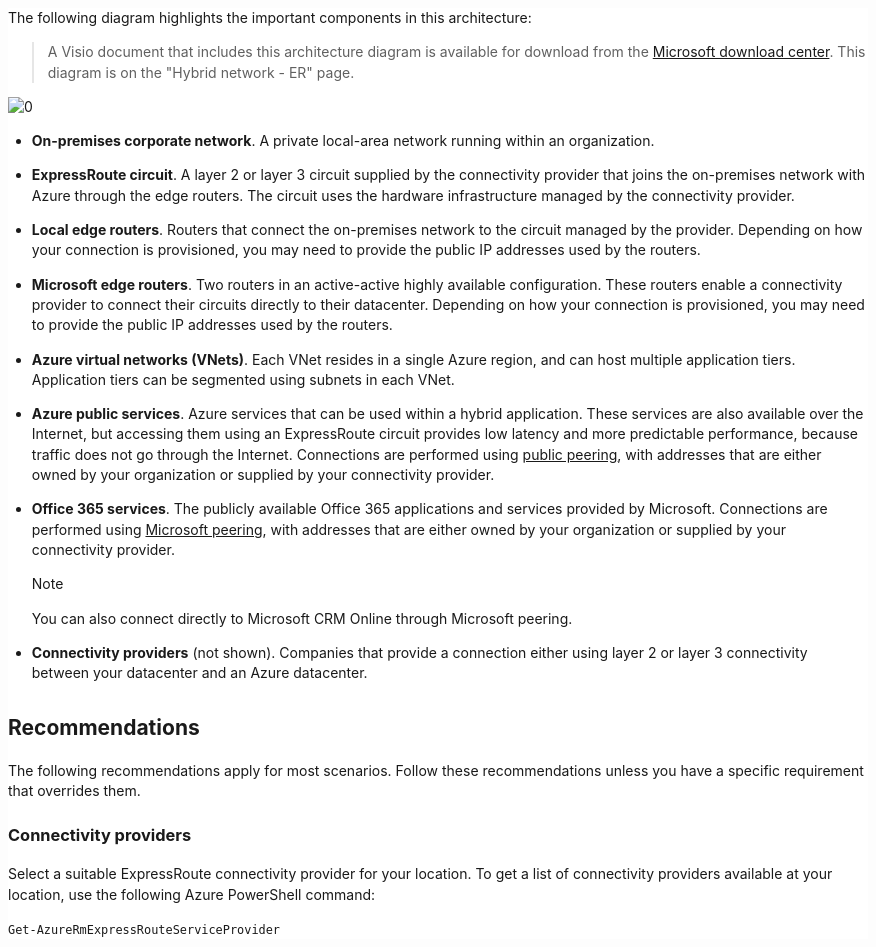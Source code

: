 The following diagram highlights the important components in this architecture:

> A Visio document that includes this architecture diagram is available for download from the [Microsoft download center][visio-download]. This diagram is on the "Hybrid network - ER" page.
> 
> 

![[0]][0]

* **On-premises corporate network**. A private local-area network running within an organization.

* **ExpressRoute circuit**. A layer 2 or layer 3 circuit supplied by the connectivity provider that joins the on-premises network with Azure through the edge routers. The circuit uses the hardware infrastructure managed by the connectivity provider.

* **Local edge routers**. Routers that connect the on-premises network to the circuit managed by the provider. Depending on how your connection is provisioned, you may need to provide the public IP addresses used by the routers.
* **Microsoft edge routers**. Two routers in an active-active highly available configuration. These routers enable a connectivity provider to connect their circuits directly to their datacenter. Depending on how your connection is provisioned, you may need to provide the public IP addresses used by the routers.

* **Azure virtual networks (VNets)**. Each VNet resides in a single Azure region, and can host multiple application tiers. Application tiers can be segmented using subnets in each VNet.

* **Azure public services**. Azure services that can be used within a hybrid application. These services are also available over the Internet, but accessing them using an ExpressRoute circuit provides low latency and more predictable performance, because traffic does not go through the Internet. Connections are performed using [public peering][expressroute-peering], with addresses that are either owned by your organization or supplied by your connectivity provider.

* **Office 365 services**. The publicly available Office 365 applications and services provided by Microsoft. Connections are performed using [Microsoft peering][expressroute-peering], with addresses that are either owned by your organization or supplied by your connectivity provider.

    > [!NOTE]
    > You can also connect directly to Microsoft CRM Online through Microsoft peering.
    > 
    >

* **Connectivity providers** (not shown). Companies that provide a connection either using layer 2 or layer 3 connectivity between your datacenter and an Azure datacenter.

## Recommendations

The following recommendations apply for most scenarios. Follow these recommendations unless you have a specific requirement that overrides them.

### Connectivity providers

Select a suitable ExpressRoute connectivity provider for your location. To get a list of connectivity providers available at your location, use the following Azure PowerShell command:

```powershell
Get-AzureRmExpressRouteServiceProvider
```


[expressroute-technical-overview]: /azure/expressroute/expressroute-introduction.md
[resource-manager-overview]: /azure/azure-resource-manager/resource-group-overview.md
[azure-powershell]: /azure/powershell-azure-resource-manager
[expressroute-prereqs]: /azure/expressroute/expressroute-prerequisites.md
[configure-expressroute-routing]: /azure/expressroute/expressroute-howto-routing-arm.md
[sla-for-expressroute]: https://azure.microsoft.com/support/legal/sla/expressroute/v1_0/
[link-vnet-to-expressroute]: /azure/expressroute/expressroute-howto-linkvnet-arm.md
[ExpressRoute-provisioning]: /azure/expressroute/expressroute-workflows.md
[expressroute-introduction]: /azure/expressroute/expressroute-introduction.md
[expressroute-peering]: /azure/expressroute/expressroute-circuit-peerings.md
[expressroute-pricing]: https://azure.microsoft.com/pricing/details/expressroute/
[expressroute-limits]: /azure/azure-subscription-service-limits.md#networking-limits
[sample-script]: #sample-solution-script
[azurect]: https://github.com/Azure/NetworkMonitoring/tree/master/AzureCT
[forced-tuneling]: ./secure-vnet-hybrid.md
[highly-available-network-architecture]: ./expressroute-vpn-failover.md
[arm-templates]: /azure/resource-group-authoring-templates.md
[naming-conventions]: ./guidance-naming-conventions.md
[solution-script]: https://github.com/mspnp/reference-architectures/tree/master/guidance-hybrid-network-er/Deploy-ReferenceArchitecture.ps1
[solution-script-bash]: https://github.com/mspnp/reference-architectures/tree/master/guidance-hybrid-network-er/deploy-reference-architecture.sh
[vnet-parameters]: https://github.com/mspnp/reference-architectures/tree/master/guidance-hybrid-network-er/parameters/virtualNetwork.parameters.json
[virtualnetworkgateway-parameters]: https://github.com/mspnp/reference-architectures/tree/master/guidance-hybrid-network-er/parameters/virtualNetworkGateway.parameters.json
[visio-download]: http://download.microsoft.com/download/1/5/6/1569703C-0A82-4A9C-8334-F13D0DF2F472/RAs.vsdx
[er-circuit-parameters]: https://github.com/mspnp/reference-architectures/tree/master/guidance-hybrid-network-er/parameters/expressRouteCircuit.parameters.json
[azure-powershell-download]: https://azure.microsoft.com/documentation/articles/powershell-install-configure/
[azure-cli]: https://azure.microsoft.com/documentation/articles/xplat-cli-install/
[0]: ../media/guidance-hybrid-network-expressroute/figure1.png "Hybrid network architecture using Azure ExpressRoute"
[1]: ../media/guidance-hybrid-network-expressroute/figure2.png "Using redundant routers with ExpressRoute primary and secondary circuits"
[2]: ../media/guidance-hybrid-network-expressroute/figure3.png "Adding security devices to the on-premises network"
[3]: ../media/guidance-hybrid-network-expressroute/figure4.png "Using forced tunneling to audit Internet-bound traffic"
[4]: ../media/guidance-hybrid-network-expressroute/figure5.png "Locating the ServiceKey of an ExpressRoute circuit"  